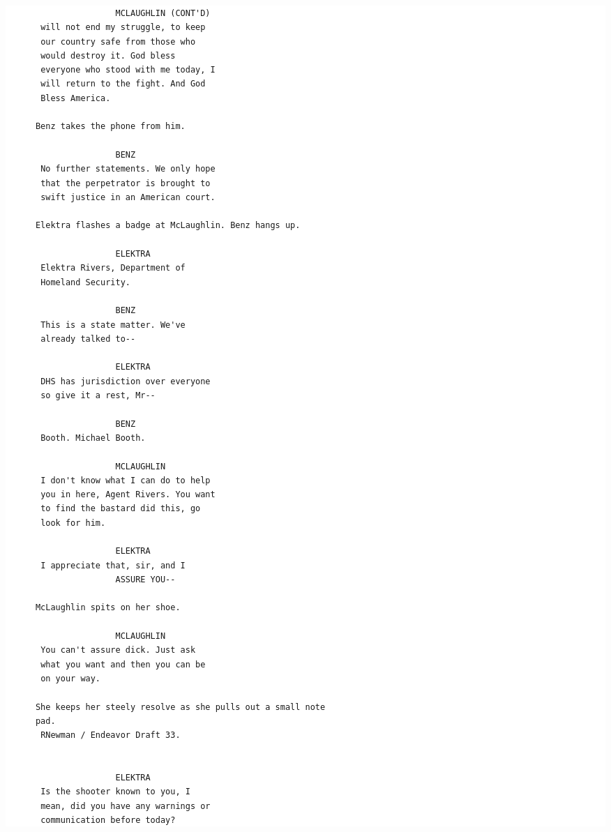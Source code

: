                           MCLAUGHLIN (CONT'D)
           will not end my struggle, to keep
           our country safe from those who
           would destroy it. God bless
           everyone who stood with me today, I
           will return to the fight. And God
           Bless America.
                         
          Benz takes the phone from him.
                         
                          BENZ
           No further statements. We only hope
           that the perpetrator is brought to
           swift justice in an American court.
                         
          Elektra flashes a badge at McLaughlin. Benz hangs up.
                         
                          ELEKTRA
           Elektra Rivers, Department of
           Homeland Security.
                         
                          BENZ
           This is a state matter. We've
           already talked to--
                         
                          ELEKTRA
           DHS has jurisdiction over everyone
           so give it a rest, Mr--
                         
                          BENZ
           Booth. Michael Booth.
                         
                          MCLAUGHLIN
           I don't know what I can do to help
           you in here, Agent Rivers. You want
           to find the bastard did this, go
           look for him.
                         
                          ELEKTRA
           I appreciate that, sir, and I
                          ASSURE YOU--
                         
          McLaughlin spits on her shoe.
                         
                          MCLAUGHLIN
           You can't assure dick. Just ask
           what you want and then you can be
           on your way.
                         
          She keeps her steely resolve as she pulls out a small note
          pad.
           RNewman / Endeavor Draft 33.
                         
                         
                          ELEKTRA
           Is the shooter known to you, I
           mean, did you have any warnings or
           communication before today?
                         